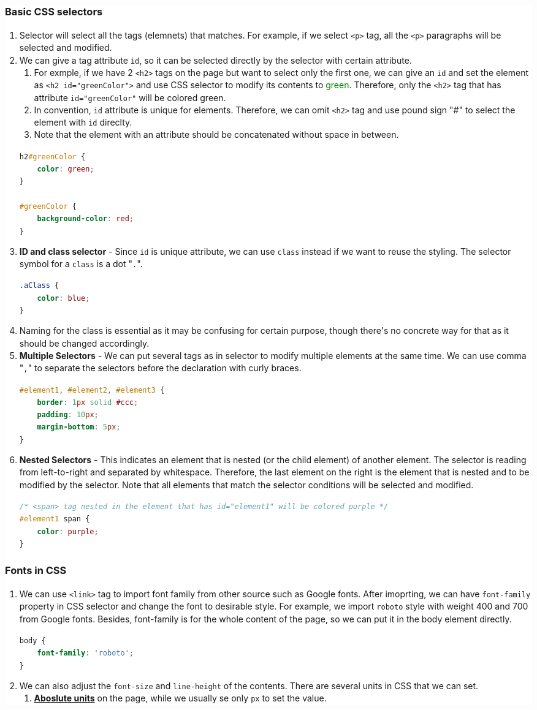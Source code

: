 ### Basic CSS selectors 
1. Selector will select all the tags (elemnets) that matches. For example, if we select `<p>` tag, all the `<p>` paragraphs will be selected and modified. 
1. We can give a tag attribute `id`, so it can be selected directly by the selector with certain attribute. 
    1. For exmple, if we have 2 `<h2>` tags on the page but want to select only the first one, we can give an `id` and set the element as `<h2 id="greenColor">` and use CSS selector to modify its contents to <span style="color:green">green</span>. Therefore, only the `<h2>` tag that has attribute `id="greenColor"` will be colored green. 
    1. In convention, `id` attribute is unique for elements. Therefore, we can omit `<h2>` tag and use pound sign "#" to select the element with `id` direclty. 
    1. Note that the element with an attribute should be concatenated without space in between. 
    ```css
    h2#greenColor {
        color: green; 
    } 

    #greenColor {
        background-color: red; 
    } 
    ```
1. **ID and class selector** - Since `id` is unique attribute, we can use `class` instead if we want to reuse the styling. The selector symbol for a `class` is a dot "`.`". 
    ```css
    .aClass {
        color: blue;
    }
    ``` 
1. Naming for the class is essential as it may be confusing for certain purpose, though there's no concrete way for that as it should be changed accordingly. 
1. **Multiple Selectors** - We can put several tags as in selector to modify multiple elements at the same time. We can use comma "`,`" to separate the selectors before the declaration with curly braces. 
    ```css
    #element1, #element2, #element3 {
        border: 1px solid #ccc; 
        padding: 10px; 
        margin-bottom: 5px; 
    }
    ```
1. **Nested Selectors** - This indicates an element that is nested (or the child element) of another element. The selector is reading from left-to-right and separated by whitespace. Therefore, the last element on the right is the element that is nested and to be modified by the selector. Note that all elements that match the selector conditions will be selected and modified. 
    ```css
    /* <span> tag nested in the element that has id="element1" will be colored purple */ 
    #element1 span {
        color: purple; 
    }
    ```
### Fonts in CSS 
1. We can use `<link>` tag to import font family from other source such as Google fonts. After imoprting, we can have `font-family` property in CSS selector and change the font to desirable style. For example, we import `roboto` style with weight 400 and 700 from Google fonts. Besides, font-family is for the whole content of the page, so we can put it in the body element directly. 
    ```css 
    body {
        font-family: 'roboto';
    }
    ```
1. We can also adjust the `font-size` and `line-height` of the contents. There are several units in CSS that we can set. 
    1. <ins>**Aboslute units**</ins> on the page, while we usually se only `px` to set the value. 